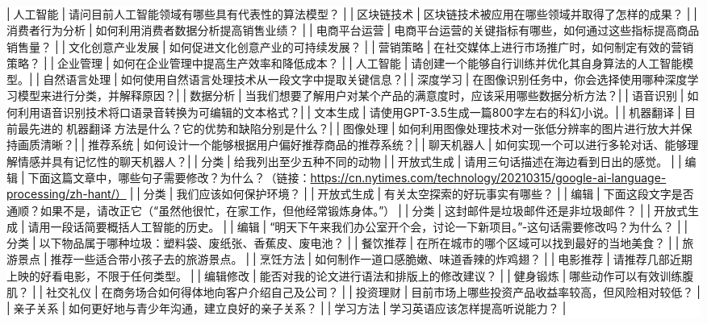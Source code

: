 | 人工智能             | 请问目前人工智能领域有哪些具有代表性的算法模型？                                                                                                                                                                                                                                                                                                                                                                                                                                                                                                                                                                                                                                      |
| 区块链技术         | 区块链技术被应用在哪些领域并取得了怎样的成果？                                                                                                                                                                                                                                                                                                                                                                                                                                                                                                                                                                                                                                          |
| 消费者行为分析     | 如何利用消费者数据分析提高销售业绩？                                                                                                                                                                                                                                                                                                                                                                                                                                                                                                                                                                                                                                                     |
| 电商平台运营       | 电商平台运营的关键指标有哪些，如何通过这些指标提高商品销售量？                                                                                                                                                                                                                                                                                                                                                                                                                                                                                                                                                                                                                       |
| 文化创意产业发展   | 如何促进文化创意产业的可持续发展？                                                                                                                                                                                                                                                                                                                                                                                                                                                                                                                                                                                                                                                        |
| 营销策略             | 在社交媒体上进行市场推广时，如何制定有效的营销策略？                                                                                                                                                                                                                                                                                                                                                                                                                                                                                                                                                                                                                                    |
| 企业管理             | 如何在企业管理中提高生产效率和降低成本？                                                                                                                                                                                                                                                                                                                                                                                                                                                                                                                                                                                                                                                  |
| 人工智能 | 请创建一个能够自行训练并优化其自身算法的人工智能模型。|
| 自然语言处理 | 如何使用自然语言处理技术从一段文字中提取关键信息？|
| 深度学习 | 在图像识别任务中，你会选择使用哪种深度学习模型来进行分类，并解释原因？|
| 数据分析 | 当我们想要了解用户对某个产品的满意度时，应该采用哪些数据分析方法？|
| 语音识别 | 如何利用语音识别技术将口语录音转换为可编辑的文本格式？|
| 文本生成 | 请使用GPT-3.5生成一篇800字左右的科幻小说。|
| 机器翻译 | 目前最先进的 机器翻译 方法是什么？它的优势和缺陷分别是什么？|
| 图像处理 | 如何利用图像处理技术对一张低分辨率的图片进行放大并保持画质清晰？|
| 推荐系统 | 如何设计一个能够根据用户偏好推荐商品的推荐系统？|
| 聊天机器人 | 如何实现一个可以进行多轮对话、能够理解情感并具有记忆性的聊天机器人？|
| 分类 | 给我列出至少五种不同的动物 |
| 开放式生成 | 请用三句话描述在海边看到日出的感觉。 |
| 编辑 | 下面这篇文章中，哪些句子需要修改？为什么？（链接：https://cn.nytimes.com/technology/20210315/google-ai-language-processing/zh-hant/） |
| 分类 | 我们应该如何保护环境？ |
| 开放式生成 | 有关太空探索的好玩事实有哪些？ |
| 编辑 | 下面这段文字是否通顺？如果不是，请改正它（“虽然他很忙，在家工作，但他经常锻炼身体。”） |
| 分类 | 这封邮件是垃圾邮件还是非垃圾邮件？ |
| 开放式生成 | 请用一段话简要概括人工智能的历史。 |
| 编辑 | “明天下午来我们办公室开个会，讨论一下新项目。”-这句话需要修改吗？为什么？ |
| 分类 | 以下物品属于哪种垃圾：塑料袋、废纸张、香蕉皮、废电池？ |
| 餐饮推荐 | 在所在城市的哪个区域可以找到最好的当地美食？ |
| 旅游景点 | 推荐一些适合带小孩子去的旅游景点。 |
| 烹饪方法 | 如何制作一道口感脆嫩、味道香辣的炸鸡翅？ |
| 电影推荐 | 请推荐几部近期上映的好看电影，不限于任何类型。 |
| 编辑修改 | 能否对我的论文进行语法和排版上的修改建议？ |
| 健身锻炼 | 哪些动作可以有效训练腹肌？ |
| 社交礼仪 | 在商务场合如何得体地向客户介绍自己及公司？ |
| 投资理财 | 目前市场上哪些投资产品收益率较高，但风险相对较低？ |
| 亲子关系 | 如何更好地与青少年沟通，建立良好的亲子关系？ |
| 学习方法 | 学习英语应该怎样提高听说能力？ |